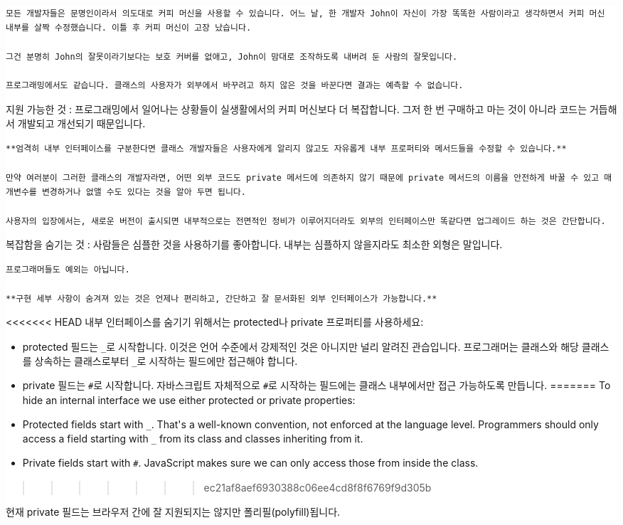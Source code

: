     모든 개발자들은 문명인이라서 의도대로 커피 머신을 사용할 수 있습니다. 어느 날, 한 개발자 John이 자신이 가장 똑똑한 사람이라고 생각하면서 커피 머신 내부를 살짝 수정했습니다. 이틀 후 커피 머신이 고장 났습니다.

    그건 분명히 John의 잘못이라기보다는 보호 커버를 없애고, John이 맘대로 조작하도록 내버려 둔 사람의 잘못입니다. 

    프로그래밍에서도 같습니다. 클래스의 사용자가 외부에서 바꾸려고 하지 않은 것을 바꾼다면 결과는 예측할 수 없습니다.

지원 가능한 것
: 프로그래밍에서 일어나는 상황들이 실생활에서의 커피 머신보다 더 복잡합니다. 그저 한 번 구매하고 마는 것이 아니라 코드는 거듭해서 개발되고 개선되기 때문입니다.

    **엄격히 내부 인터페이스를 구분한다면 클래스 개발자들은 사용자에게 알리지 않고도 자유롭게 내부 프로퍼티와 메서드들을 수정할 수 있습니다.**

    만약 여러분이 그러한 클래스의 개발자라면, 어떤 외부 코드도 private 메서드에 의존하지 않기 때문에 private 메서드의 이름을 안전하게 바꿀 수 있고 매개변수를 변경하거나 없앨 수도 있다는 것을 알아 두면 됩니다.

    사용자의 입장에서는, 새로운 버전이 출시되면 내부적으로는 전면적인 정비가 이루어지더라도 외부의 인터페이스만 똑같다면 업그레이드 하는 것은 간단합니다.

복잡함을 숨기는 것
: 사람들은 심플한 것을 사용하기를 좋아합니다. 내부는 심플하지 않을지라도 최소한 외형은 말입니다.

    프로그래머들도 예외는 아닙니다.

    **구현 세부 사항이 숨겨져 있는 것은 언제나 편리하고, 간단하고 잘 문서화된 외부 인터페이스가 가능합니다.**

<<<<<<< HEAD
내부 인터페이스를 숨기기 위해서는 protected나 private 프로퍼티를 사용하세요:

- protected 필드는 `_`로 시작합니다. 이것은 언어 수준에서 강제적인 것은 아니지만 널리 알려진 관습입니다. 프로그래머는 클래스와 해당 클래스를 상속하는 클래스로부터 `_`로 시작하는 필드에만 접근해야 합니다.
- private 필드는 `#`로 시작합니다. 자바스크립트 자체적으로 `#`로 시작하는 필드에는 클래스 내부에서만 접근 가능하도록 만듭니다.
=======
To hide an internal interface we use either protected or private properties:

- Protected fields start with `_`. That's a well-known convention, not enforced at the language level. Programmers should only access a field starting with `_` from its class and classes inheriting from it.
- Private fields start with `#`. JavaScript makes sure we can only access those from inside the class.
>>>>>>> ec21af8aef6930388c06ee4cd8f8f6769f9d305b

현재 private 필드는 브라우저 간에 잘 지원되지는 않지만 폴리필(polyfill)됩니다.
